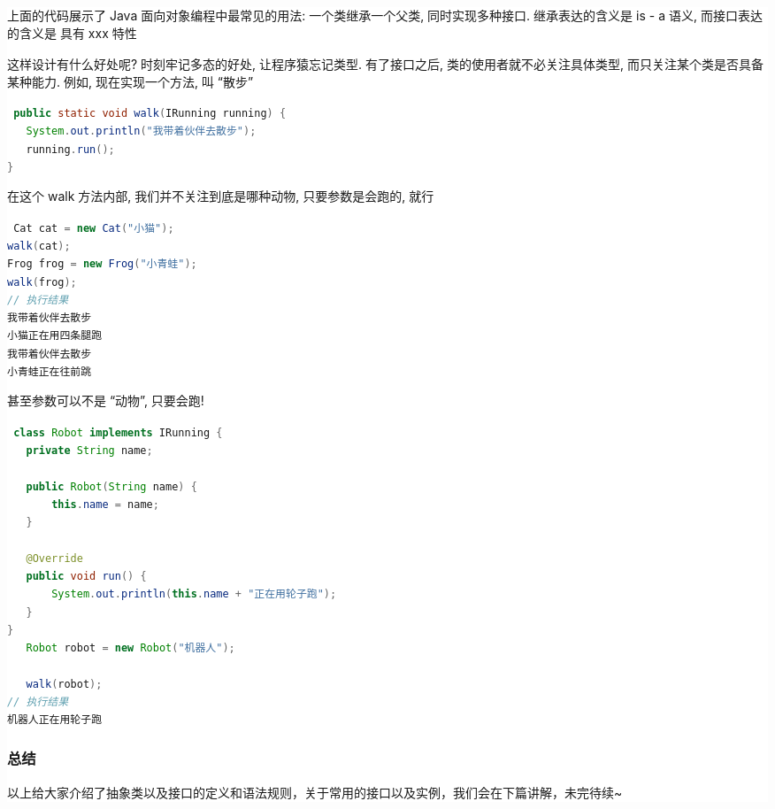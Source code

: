 上面的代码展示了 Java 面向对象编程中最常见的用法: 一个类继承一个父类, 同时实现多种接口. 
继承表达的含义是 is - a 语义, 而接口表达的含义是 具有 xxx 特性 
 
这样设计有什么好处呢? 时刻牢记多态的好处, 让程序猿忘记类型. 有了接口之后, 类的使用者就不必关注具体类型, 而只关注某个类是否具备某种能力. 
例如, 现在实现一个方法, 叫 “散步” 
 
 ```java 
  public static void walk(IRunning running) {
    System.out.println("我带着伙伴去散步");
    running.run();
} 

  ``` 
  
在这个 walk 方法内部, 我们并不关注到底是哪种动物, 只要参数是会跑的, 就行 
 
 ```java 
  Cat cat = new Cat("小猫"); 
walk(cat); 
Frog frog = new Frog("小青蛙"); 
walk(frog); 
// 执行结果
我带着伙伴去散步
小猫正在用四条腿跑
我带着伙伴去散步
小青蛙正在往前跳

  ``` 
  
甚至参数可以不是 “动物”, 只要会跑! 
 
 ```java 
  class Robot implements IRunning {
    private String name;

    public Robot(String name) {
        this.name = name;
    }

    @Override
    public void run() {
        System.out.println(this.name + "正在用轮子跑");
    }
}
    Robot robot = new Robot("机器人");

    walk(robot);
// 执行结果
机器人正在用轮子跑


  ``` 
  
### 总结 
以上给大家介绍了抽象类以及接口的定义和语法规则，关于常用的接口以及实例，我们会在下篇讲解，未完待续~
                
                
                
        